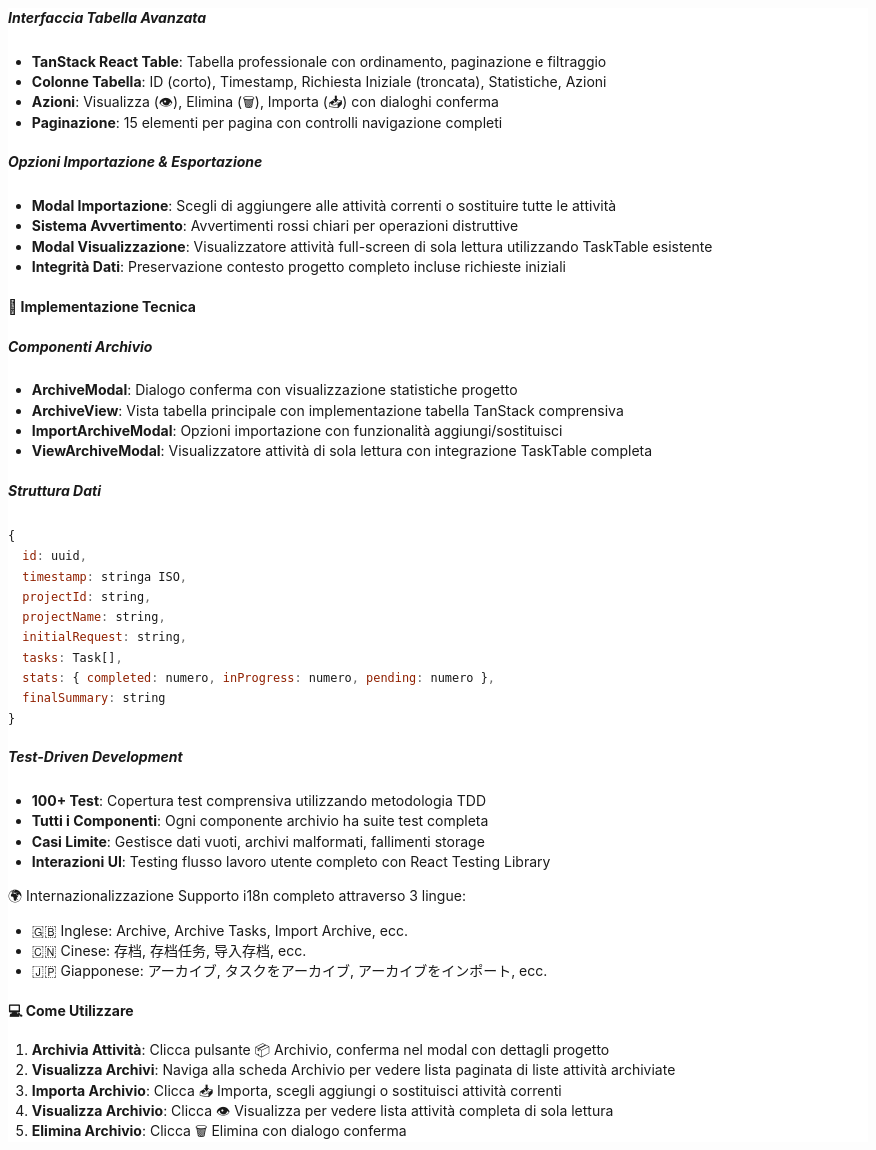##### **Interfaccia Tabella Avanzata**
- **TanStack React Table**: Tabella professionale con ordinamento, paginazione e filtraggio
- **Colonne Tabella**: ID (corto), Timestamp, Richiesta Iniziale (troncata), Statistiche, Azioni
- **Azioni**: Visualizza (👁️), Elimina (🗑️), Importa (📥) con dialoghi conferma
- **Paginazione**: 15 elementi per pagina con controlli navigazione completi

##### **Opzioni Importazione & Esportazione**
- **Modal Importazione**: Scegli di aggiungere alle attività correnti o sostituire tutte le attività
- **Sistema Avvertimento**: Avvertimenti rossi chiari per operazioni distruttive
- **Modal Visualizzazione**: Visualizzatore attività full-screen di sola lettura utilizzando TaskTable esistente
- **Integrità Dati**: Preservazione contesto progetto completo incluse richieste iniziali

#### 🔧 Implementazione Tecnica

##### **Componenti Archivio**
- **ArchiveModal**: Dialogo conferma con visualizzazione statistiche progetto
- **ArchiveView**: Vista tabella principale con implementazione tabella TanStack comprensiva
- **ImportArchiveModal**: Opzioni importazione con funzionalità aggiungi/sostituisci
- **ViewArchiveModal**: Visualizzatore attività di sola lettura con integrazione TaskTable completa

##### **Struttura Dati**
```javascript
{
  id: uuid,
  timestamp: stringa ISO,
  projectId: string,
  projectName: string,
  initialRequest: string,
  tasks: Task[],
  stats: { completed: numero, inProgress: numero, pending: numero },
  finalSummary: string
}
```

##### **Test-Driven Development**
- **100+ Test**: Copertura test comprensiva utilizzando metodologia TDD
- **Tutti i Componenti**: Ogni componente archivio ha suite test completa
- **Casi Limite**: Gestisce dati vuoti, archivi malformati, fallimenti storage
- **Interazioni UI**: Testing flusso lavoro utente completo con React Testing Library

🌍 Internazionalizzazione
Supporto i18n completo attraverso 3 lingue:
- 🇬🇧 Inglese: Archive, Archive Tasks, Import Archive, ecc.
- 🇨🇳 Cinese: 存档, 存档任务, 导入存档, ecc.
- 🇯🇵 Giapponese: アーカイブ, タスクをアーカイブ, アーカイブをインポート, ecc.

#### 💻 Come Utilizzare

1. **Archivia Attività**: Clicca pulsante 📦 Archivio, conferma nel modal con dettagli progetto
2. **Visualizza Archivi**: Naviga alla scheda Archivio per vedere lista paginata di liste attività archiviate  
3. **Importa Archivio**: Clicca 📥 Importa, scegli aggiungi o sostituisci attività correnti
4. **Visualizza Archivio**: Clicca 👁️ Visualizza per vedere lista attività completa di sola lettura
5. **Elimina Archivio**: Clicca 🗑️ Elimina con dialogo conferma
